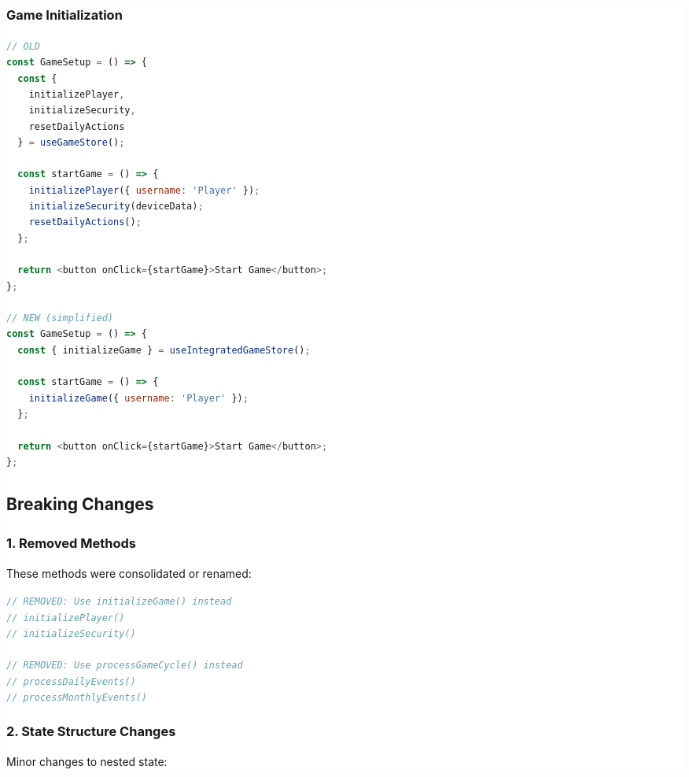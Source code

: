 ### Game Initialization

```javascript
// OLD
const GameSetup = () => {
  const { 
    initializePlayer, 
    initializeSecurity, 
    resetDailyActions 
  } = useGameStore();
  
  const startGame = () => {
    initializePlayer({ username: 'Player' });
    initializeSecurity(deviceData);
    resetDailyActions();
  };
  
  return <button onClick={startGame}>Start Game</button>;
};

// NEW (simplified)
const GameSetup = () => {
  const { initializeGame } = useIntegratedGameStore();
  
  const startGame = () => {
    initializeGame({ username: 'Player' });
  };
  
  return <button onClick={startGame}>Start Game</button>;
};
```

## Breaking Changes

### 1. Removed Methods

These methods were consolidated or renamed:

```javascript
// REMOVED: Use initializeGame() instead
// initializePlayer()
// initializeSecurity()

// REMOVED: Use processGameCycle() instead
// processDailyEvents()
// processMonthlyEvents()
```

### 2. State Structure Changes

Minor changes to nested state:
